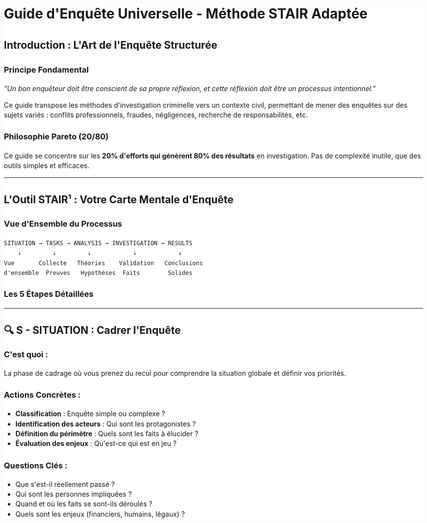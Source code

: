 # Guide d'Enquête Universelle - Méthode STAIR Adaptée

## Introduction : L'Art de l'Enquête Structurée

### Principe Fondamental
*"Un bon enquêteur doit être conscient de sa propre réflexion, et cette réflexion doit être un processus intentionnel."*

Ce guide transpose les méthodes d'investigation criminelle vers un contexte civil, permettant de mener des enquêtes sur des sujets variés : conflits professionnels, fraudes, négligences, recherche de responsabilités, etc.

### Philosophie Pareto (20/80)
Ce guide se concentre sur les **20% d'efforts qui génèrent 80% des résultats** en investigation. Pas de complexité inutile, que des outils simples et efficaces.

---

## L'Outil STAIR¹ : Votre Carte Mentale d'Enquête

### Vue d'Ensemble du Processus

```
SITUATION → TASKS → ANALYSIS → INVESTIGATION → RESULTS
    ↓         ↓         ↓            ↓            ↓
Vue       Collecte   Théories    Validation   Conclusions
d'ensemble  Preuves   Hypothèses  Faits        Solides
```

### Les 5 Étapes Détaillées

---

## 🔍 **S - SITUATION** : Cadrer l'Enquête

### C'est quoi :
La phase de cadrage où vous prenez du recul pour comprendre la situation globale et définir vos priorités.

### Actions Concrètes :
- **Classification** : Enquête simple ou complexe ?
- **Identification des acteurs** : Qui sont les protagonistes ?
- **Définition du périmètre** : Quels sont les faits à élucider ?
- **Évaluation des enjeux** : Qu'est-ce qui est en jeu ?

### Questions Clés :
- Que s'est-il réellement passé ?
- Qui sont les personnes impliquées ?
- Quand et où les faits se sont-ils déroulés ?
- Quels sont les enjeux (financiers, humains, légaux) ?
